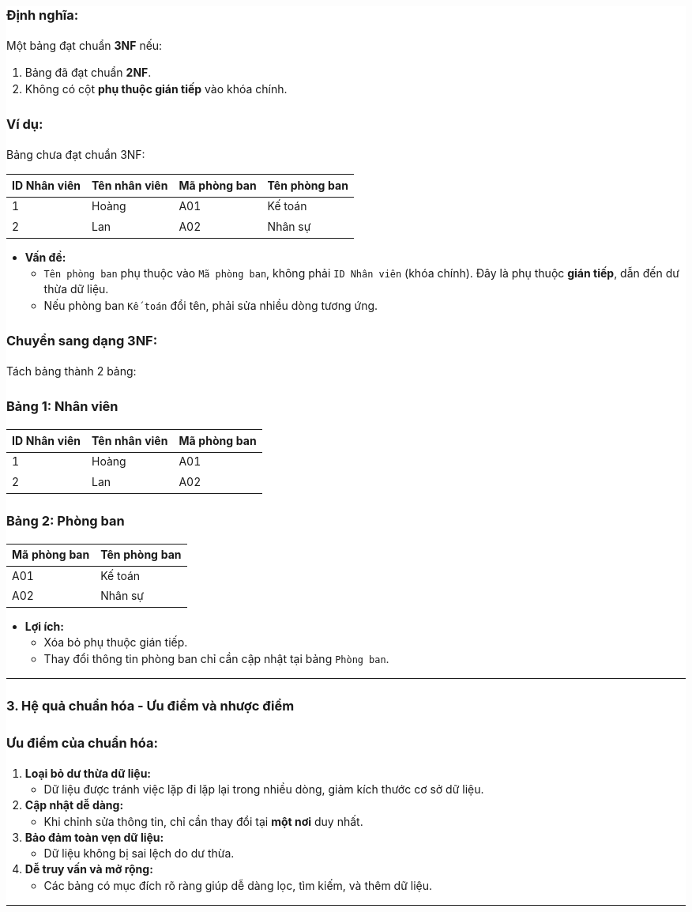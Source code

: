 ### **Định nghĩa:**

Một bảng đạt chuẩn **3NF** nếu:

1. Bảng đã đạt chuẩn **2NF**.
2. Không có cột **phụ thuộc gián tiếp** vào khóa chính.

### **Ví dụ:**

Bảng chưa đạt chuẩn 3NF:

| **ID Nhân viên** | **Tên nhân viên** | **Mã phòng ban** | **Tên phòng ban** |
| --- | --- | --- | --- |
| 1 | Hoàng | A01 | Kế toán |
| 2 | Lan | A02 | Nhân sự |

- **Vấn đề:**
  - `Tên phòng ban` phụ thuộc vào `Mã phòng ban`, không phải `ID Nhân viên` (khóa chính). Đây là phụ thuộc **gián tiếp**, dẫn đến dư thừa dữ liệu.
  - Nếu phòng ban `Kế toán` đổi tên, phải sửa nhiều dòng tương ứng.

### **Chuyển sang dạng 3NF:**

Tách bảng thành 2 bảng:

### **Bảng 1: Nhân viên**

| **ID Nhân viên** | **Tên nhân viên** | **Mã phòng ban** |
| --- | --- | --- |
| 1 | Hoàng | A01 |
| 2 | Lan | A02 |

### **Bảng 2: Phòng ban**

| **Mã phòng ban** | **Tên phòng ban** |
| --- | --- |
| A01 | Kế toán |
| A02 | Nhân sự |

- **Lợi ích:**
  - Xóa bỏ phụ thuộc gián tiếp.
  - Thay đổi thông tin phòng ban chỉ cần cập nhật tại bảng `Phòng ban`.

---

### **3. Hệ quả chuẩn hóa - Ưu điểm và nhược điểm**

### **Ưu điểm của chuẩn hóa:**

1. **Loại bỏ dư thừa dữ liệu:**
    - Dữ liệu được tránh việc lặp đi lặp lại trong nhiều dòng, giảm kích thước cơ sở dữ liệu.
2. **Cập nhật dễ dàng:**
    - Khi chỉnh sửa thông tin, chỉ cần thay đổi tại **một nơi** duy nhất.
3. **Bảo đảm toàn vẹn dữ liệu:**
    - Dữ liệu không bị sai lệch do dư thừa.
4. **Dễ truy vấn và mở rộng:**
    - Các bảng có mục đích rõ ràng giúp dễ dàng lọc, tìm kiếm, và thêm dữ liệu.

---